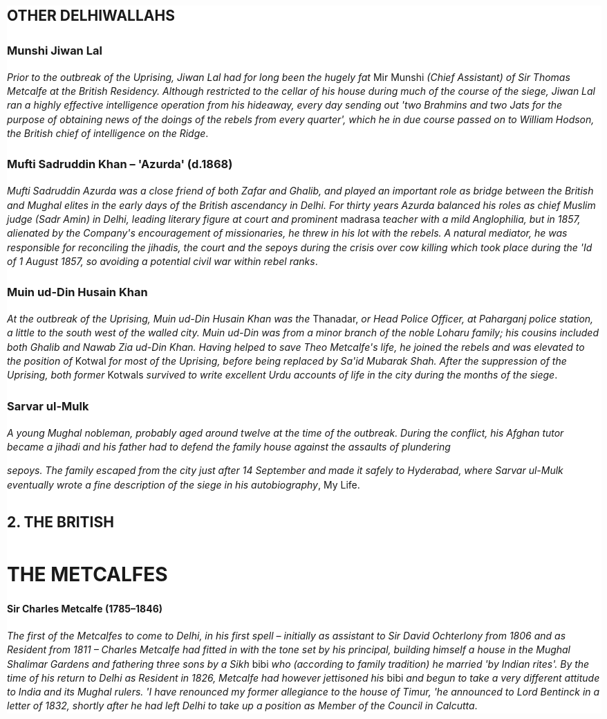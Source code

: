 ## **OTHER DELHIWALLAHS**

### **Munshi Jiwan Lal**

*Prior to the outbreak of the Uprising, Jiwan Lal had for long been the hugely fat* Mir Munshi *(Chief Assistant) of Sir Thomas Metcalfe at the British Residency. Although restricted to the cellar of his house during much of the course of the siege, Jiwan Lal ran a highly effective intelligence operation from his hideaway, every day sending out 'two Brahmins and two Jats for the purpose of obtaining news of the doings of the rebels from every quarter', which he in due course passed on to William Hodson, the British chief of intelligence on the Ridge*.

### **Mufti Sadruddin Khan – 'Azurda' (d.1868)**

*Mufti Sadruddin Azurda was a close friend of both Zafar and Ghalib, and played an important role as bridge between the British and Mughal elites in the early days of the British ascendancy in Delhi. For thirty years Azurda balanced his roles as chief Muslim judge (Sadr Amin) in Delhi, leading literary figure at court and prominent* madrasa *teacher with a mild Anglophilia, but in 1857, alienated by the Company's encouragement of missionaries, he threw in his lot with the rebels. A natural mediator, he was responsible for reconciling the jihadis, the court and the sepoys during the crisis over cow killing which took place during the 'Id of 1 August 1857, so avoiding a potential civil war within rebel ranks*.

### **Muin ud-Din Husain Khan**

*At the outbreak of the Uprising, Muin ud-Din Husain Khan was the* Thanadar, *or Head Police Officer, at Paharganj police station, a little to the south west of the walled city. Muin ud-Din was from a minor branch of the noble Loharu family; his cousins included both Ghalib and Nawab Zia ud-Din Khan. Having helped to save Theo Metcalfe's life, he joined the rebels and was elevated to the position of* Kotwal *for most of the Uprising, before being replaced by Sa'id Mubarak Shah. After the suppression of the Uprising, both former* Kotwals *survived to write excellent Urdu accounts of life in the city during the months of the siege*.

### **Sarvar ul-Mulk**

*A young Mughal nobleman, probably aged around twelve at the time of the outbreak. During the conflict, his Afghan tutor became a jihadi and his father had to defend the family house against the assaults of plundering*

*sepoys. The family escaped from the city just after 14 September and made it safely to Hyderabad, where Sarvar ul-Mulk eventually wrote a fine description of the siege in his autobiography*, My Life.

## **2. THE BRITISH**

# **THE METCALFES**

#### **Sir Charles Metcalfe (1785–1846)**

*The first of the Metcalfes to come to Delhi, in his first spell – initially as assistant to Sir David Ochterlony from 1806 and as Resident from 1811 – Charles Metcalfe had fitted in with the tone set by his principal, building himself a house in the Mughal Shalimar Gardens and fathering three sons by a Sikh* bibi *who (according to family tradition) he married 'by Indian rites'. By the time of his return to Delhi as Resident in 1826, Metcalfe had however jettisoned his* bibi *and begun to take a very different attitude to India and its Mughal rulers. 'I have renounced my former allegiance to the house of Timur, 'he announced to Lord Bentinck in a letter of 1832, shortly after he had left Delhi to take up a position as Member of the Council in Calcutta*.
